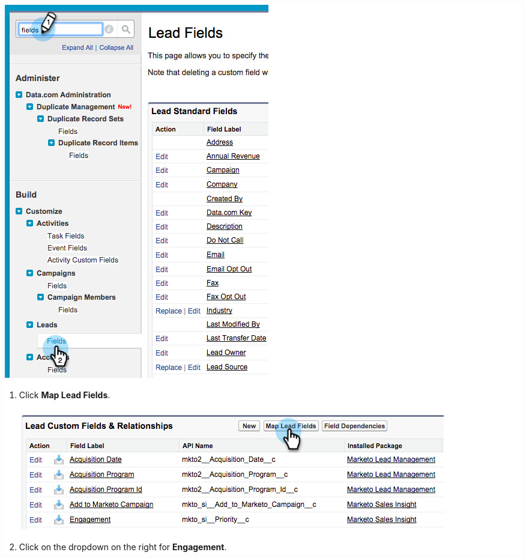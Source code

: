    ![](assets/image2015-6-1-9-3a54-3a50.png)

1. Click **Map Lead Fields**.

   ![](assets/image2015-6-1-9-3a58-3a48.png)

1. Click on the dropdown on the right for **Engagement**.
